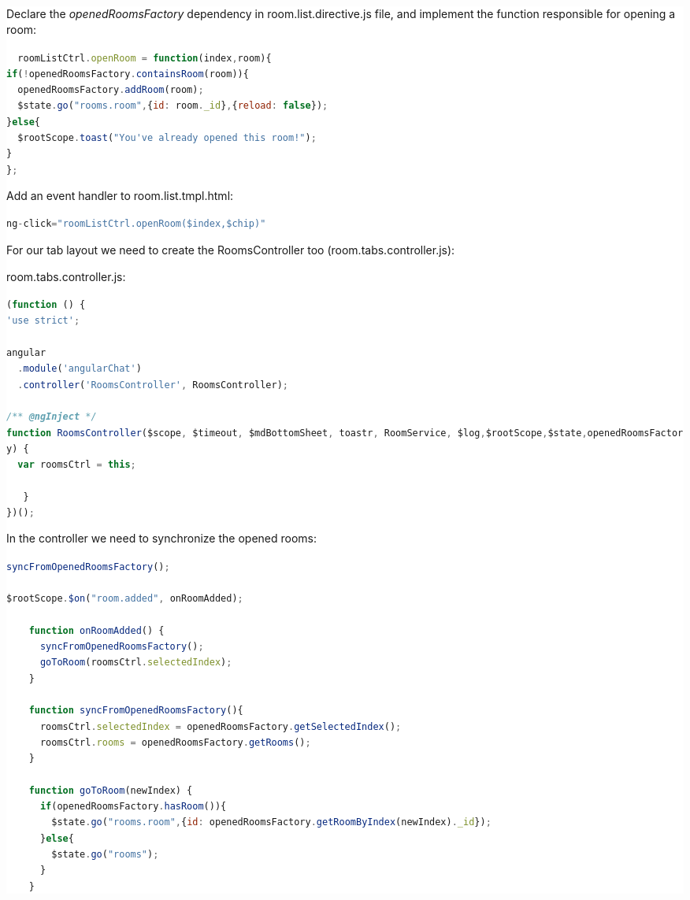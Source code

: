 
Declare the *openedRoomsFactory* dependency in room.list.directive.js file, and implement the function responsible for opening a room:

``` javascript
  roomListCtrl.openRoom = function(index,room){
if(!openedRoomsFactory.containsRoom(room)){
  openedRoomsFactory.addRoom(room);
  $state.go("rooms.room",{id: room._id},{reload: false});
}else{
  $rootScope.toast("You've already opened this room!");
}
};
```

Add an event handler to room.list.tmpl.html:

``` javascript
ng-click="roomListCtrl.openRoom($index,$chip)"
```

For our tab layout we need to create the RoomsController too (room.tabs.controller.js):

room.tabs.controller.js:

``` javascript
(function () {
'use strict';

angular
  .module('angularChat')
  .controller('RoomsController', RoomsController);

/** @ngInject */
function RoomsController($scope, $timeout, $mdBottomSheet, toastr, RoomService, $log,$rootScope,$state,openedRoomsFactory) {
  var roomsCtrl = this;

   }
})();
```

In the controller we need to synchronize the opened rooms:

``` javascript
syncFromOpenedRoomsFactory();

$rootScope.$on("room.added", onRoomAdded);

    function onRoomAdded() {
      syncFromOpenedRoomsFactory();
      goToRoom(roomsCtrl.selectedIndex);
    }

    function syncFromOpenedRoomsFactory(){
      roomsCtrl.selectedIndex = openedRoomsFactory.getSelectedIndex();
      roomsCtrl.rooms = openedRoomsFactory.getRooms();
    }

    function goToRoom(newIndex) {
      if(openedRoomsFactory.hasRoom()){
        $state.go("rooms.room",{id: openedRoomsFactory.getRoomByIndex(newIndex)._id});
      }else{
        $state.go("rooms");
      }
    }
```
